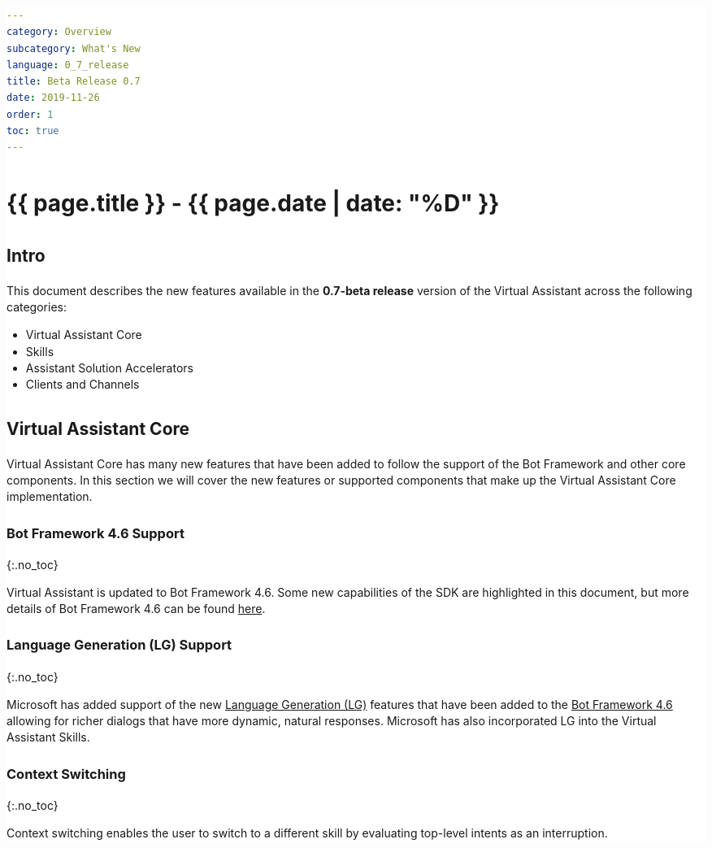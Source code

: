 ```yaml
---
category: Overview
subcategory: What's New
language: 0_7_release
title: Beta Release 0.7
date: 2019-11-26
order: 1
toc: true
---
```


# {{ page.title }} - {{ page.date | date: "%D" }}

## Intro
This document describes the new features available in the **0.7-beta release** version of the Virtual Assistant across the following categories:
- Virtual Assistant Core
- Skills	
- Assistant Solution Accelerators	
- Clients and Channels

## Virtual Assistant Core
Virtual Assistant Core has many new features that have been added to follow the support of the Bot Framework and other core components. In this section we will cover the new features or supported components that make up the Virtual Assistant Core implementation.

### Bot Framework 4.6 Support
{:.no_toc}

Virtual Assistant is updated to Bot Framework 4.6.  Some new capabilities of the SDK are highlighted in this document, but more details of Bot Framework 4.6 can be found [here](https://github.com/microsoft/botframework#Bot-Framework-SDK-v4).

### Language Generation (LG) Support
{:.no_toc}

Microsoft has added support of the new [Language Generation (LG)](https://github.com/Microsoft/BotBuilder-Samples/tree/master/experimental/language-generation) features that have been added to the [Bot Framework 4.6](https://github.com/microsoft/botframework#Bot-Framework-SDK-v4) allowing for richer dialogs that have more dynamic, natural responses.  Microsoft has also incorporated LG into the Virtual Assistant Skills.

### Context Switching
{:.no_toc}

Context switching enables the user to switch to a different skill by evaluating top-level intents as an interruption.
